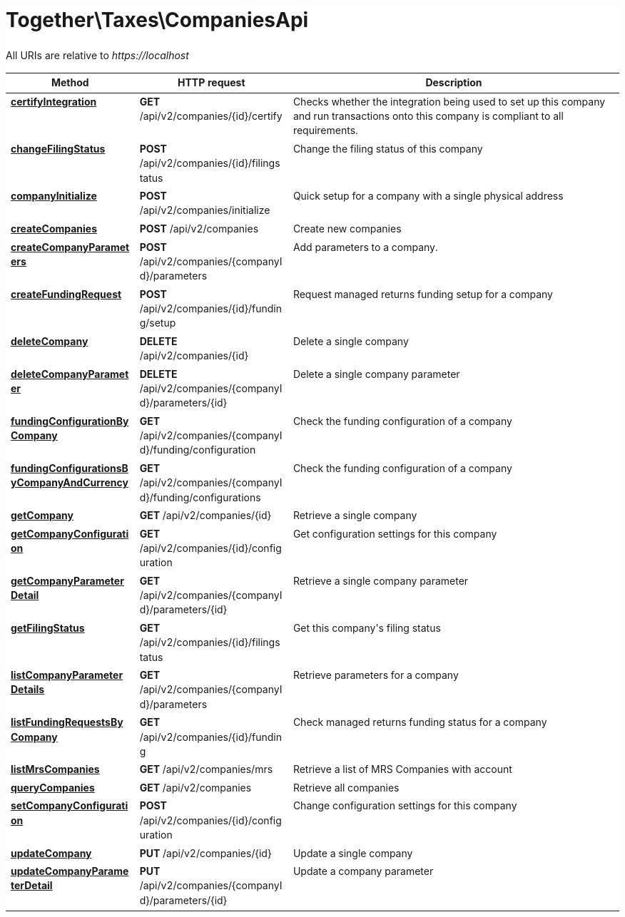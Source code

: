 # Together\Taxes\CompaniesApi

All URIs are relative to *https://localhost*

Method | HTTP request | Description
------------- | ------------- | -------------
[**certifyIntegration**](CompaniesApi.md#certifyIntegration) | **GET** /api/v2/companies/{id}/certify | Checks whether the integration being used to set up this company and run transactions onto this company is compliant to all requirements.
[**changeFilingStatus**](CompaniesApi.md#changeFilingStatus) | **POST** /api/v2/companies/{id}/filingstatus | Change the filing status of this company
[**companyInitialize**](CompaniesApi.md#companyInitialize) | **POST** /api/v2/companies/initialize | Quick setup for a company with a single physical address
[**createCompanies**](CompaniesApi.md#createCompanies) | **POST** /api/v2/companies | Create new companies
[**createCompanyParameters**](CompaniesApi.md#createCompanyParameters) | **POST** /api/v2/companies/{companyId}/parameters | Add parameters to a company.
[**createFundingRequest**](CompaniesApi.md#createFundingRequest) | **POST** /api/v2/companies/{id}/funding/setup | Request managed returns funding setup for a company
[**deleteCompany**](CompaniesApi.md#deleteCompany) | **DELETE** /api/v2/companies/{id} | Delete a single company
[**deleteCompanyParameter**](CompaniesApi.md#deleteCompanyParameter) | **DELETE** /api/v2/companies/{companyId}/parameters/{id} | Delete a single company parameter
[**fundingConfigurationByCompany**](CompaniesApi.md#fundingConfigurationByCompany) | **GET** /api/v2/companies/{companyId}/funding/configuration | Check the funding configuration of a company
[**fundingConfigurationsByCompanyAndCurrency**](CompaniesApi.md#fundingConfigurationsByCompanyAndCurrency) | **GET** /api/v2/companies/{companyId}/funding/configurations | Check the funding configuration of a company
[**getCompany**](CompaniesApi.md#getCompany) | **GET** /api/v2/companies/{id} | Retrieve a single company
[**getCompanyConfiguration**](CompaniesApi.md#getCompanyConfiguration) | **GET** /api/v2/companies/{id}/configuration | Get configuration settings for this company
[**getCompanyParameterDetail**](CompaniesApi.md#getCompanyParameterDetail) | **GET** /api/v2/companies/{companyId}/parameters/{id} | Retrieve a single company parameter
[**getFilingStatus**](CompaniesApi.md#getFilingStatus) | **GET** /api/v2/companies/{id}/filingstatus | Get this company&#39;s filing status
[**listCompanyParameterDetails**](CompaniesApi.md#listCompanyParameterDetails) | **GET** /api/v2/companies/{companyId}/parameters | Retrieve parameters for a company
[**listFundingRequestsByCompany**](CompaniesApi.md#listFundingRequestsByCompany) | **GET** /api/v2/companies/{id}/funding | Check managed returns funding status for a company
[**listMrsCompanies**](CompaniesApi.md#listMrsCompanies) | **GET** /api/v2/companies/mrs | Retrieve a list of MRS Companies with account
[**queryCompanies**](CompaniesApi.md#queryCompanies) | **GET** /api/v2/companies | Retrieve all companies
[**setCompanyConfiguration**](CompaniesApi.md#setCompanyConfiguration) | **POST** /api/v2/companies/{id}/configuration | Change configuration settings for this company
[**updateCompany**](CompaniesApi.md#updateCompany) | **PUT** /api/v2/companies/{id} | Update a single company
[**updateCompanyParameterDetail**](CompaniesApi.md#updateCompanyParameterDetail) | **PUT** /api/v2/companies/{companyId}/parameters/{id} | Update a company parameter
